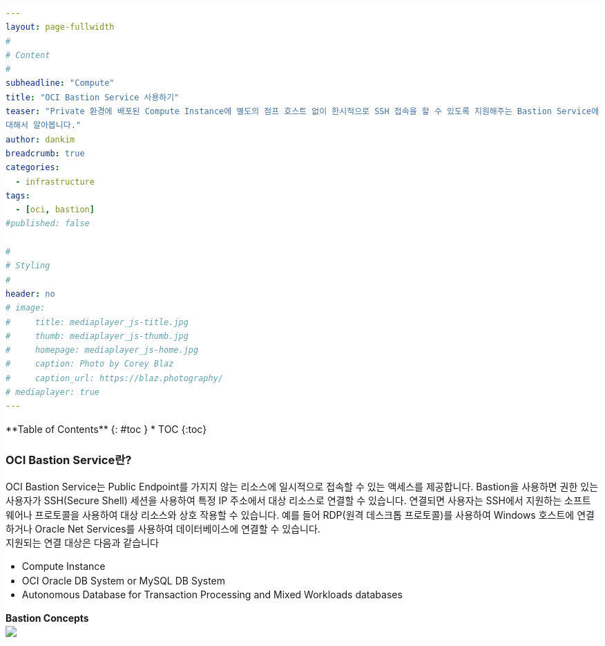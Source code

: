 ```yaml
---
layout: page-fullwidth
#
# Content
#
subheadline: "Compute"
title: "OCI Bastion Service 사용하기"
teaser: "Private 환경에 배포된 Compute Instance에 별도의 점프 호스트 없이 한시적으로 SSH 접속을 할 수 있도록 지원해주는 Bastion Service에 대해서 알아봅니다."
author: dankim
breadcrumb: true
categories:
  - infrastructure
tags:
  - [oci, bastion]
#published: false

#
# Styling
#
header: no
# image:
#     title: mediaplayer_js-title.jpg
#     thumb: mediaplayer_js-thumb.jpg
#     homepage: mediaplayer_js-home.jpg
#     caption: Photo by Corey Blaz
#     caption_url: https://blaz.photography/
# mediaplayer: true
---
```


<div class="panel radius" markdown="1">
**Table of Contents**
{: #toc }
*  TOC
{:toc}
</div>

### OCI Bastion Service란?
OCI Bastion Service는 Public Endpoint를 가지지 않는 리소스에 일시적으로 접속할 수 있는 액세스를 제공합니다. Bastion을 사용하면 권한 있는 사용자가 SSH(Secure Shell) 세션을 사용하여 특정 IP 주소에서 대상 리소스로 연결할 수 있습니다. 연결되면 사용자는 SSH에서 지원하는 소프트웨어나 프로토콜을 사용하여 대상 리소스와 상호 작용할 수 있습니다. 예를 들어 RDP(원격 데스크톱 프로토콜)를 사용하여 Windows 호스트에 연결하거나 Oracle Net Services를 사용하여 데이터베이스에 연결할 수 있습니다.  
지원되는 연결 대상은 다음과 같습니다 
* Compute Instance
* OCI Oracle DB System or MySQL DB System
* Autonomous Database for Transaction Processing and Mixed Workloads databases

**Bastion Concepts**  
![](https://docs.oracle.com/en-us/iaas/Content/Bastion/images/bastion-overview-diagram.png " ")
